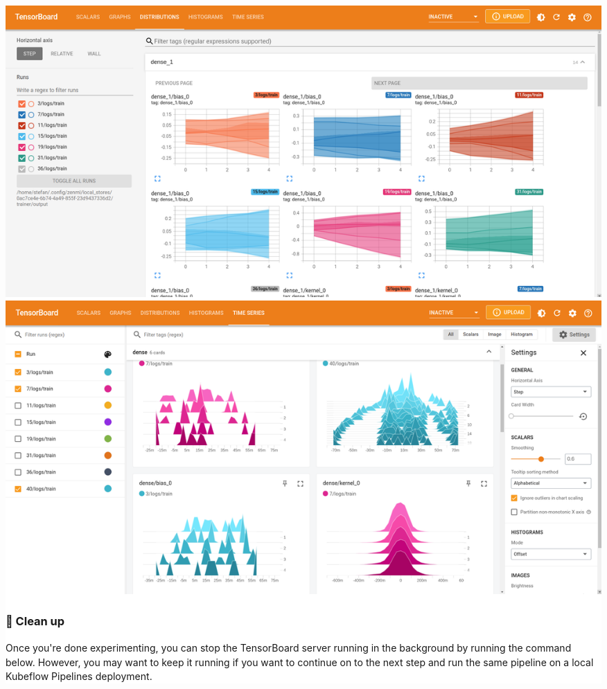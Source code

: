 ![TensorBoard 02](assets/tensorboard-02.png)
![TensorBoard 03](assets/tensorboard-03.png)

### 🧽 Clean up

Once you're done experimenting, you can stop the TensorBoard server running
in the background by running the command below. However, you may want to keep
it running if you want to continue on to the next step and run the same
pipeline on a local Kubeflow Pipelines deployment.
